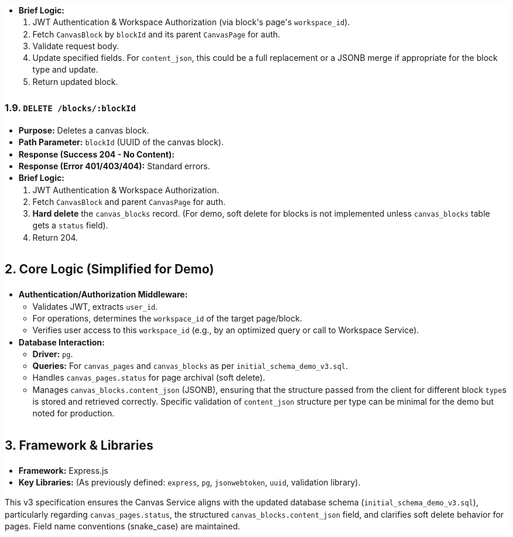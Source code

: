 *   **Brief Logic:**
    1.  JWT Authentication & Workspace Authorization (via block's page's `workspace_id`).
    2.  Fetch `CanvasBlock` by `blockId` and its parent `CanvasPage` for auth.
    3.  Validate request body.
    4.  Update specified fields. For `content_json`, this could be a full replacement or a JSONB merge if appropriate for the block type and update.
    5.  Return updated block.

### 1.9. `DELETE /blocks/:blockId`

*   **Purpose:** Deletes a canvas block.
*   **Path Parameter:** `blockId` (UUID of the canvas block).
*   **Response (Success 204 - No Content):**
*   **Response (Error 401/403/404):** Standard errors.
*   **Brief Logic:**
    1.  JWT Authentication & Workspace Authorization.
    2.  Fetch `CanvasBlock` and parent `CanvasPage` for auth.
    3.  **Hard delete** the `canvas_blocks` record. (For demo, soft delete for blocks is not implemented unless `canvas_blocks` table gets a `status` field).
    4.  Return 204.

## 2. Core Logic (Simplified for Demo)

*   **Authentication/Authorization Middleware:**
    *   Validates JWT, extracts `user_id`.
    *   For operations, determines the `workspace_id` of the target page/block.
    *   Verifies user access to this `workspace_id` (e.g., by an optimized query or call to Workspace Service).
*   **Database Interaction:**
    *   **Driver:** `pg`.
    *   **Queries:** For `canvas_pages` and `canvas_blocks` as per `initial_schema_demo_v3.sql`.
    *   Handles `canvas_pages.status` for page archival (soft delete).
    *   Manages `canvas_blocks.content_json` (JSONB), ensuring that the structure passed from the client for different block `type`s is stored and retrieved correctly. Specific validation of `content_json` structure per type can be minimal for the demo but noted for production.

## 3. Framework & Libraries

*   **Framework:** Express.js
*   **Key Libraries:** (As previously defined: `express`, `pg`, `jsonwebtoken`, `uuid`, validation library).

This v3 specification ensures the Canvas Service aligns with the updated database schema (`initial_schema_demo_v3.sql`), particularly regarding `canvas_pages.status`, the structured `canvas_blocks.content_json` field, and clarifies soft delete behavior for pages. Field name conventions (snake_case) are maintained.
```

